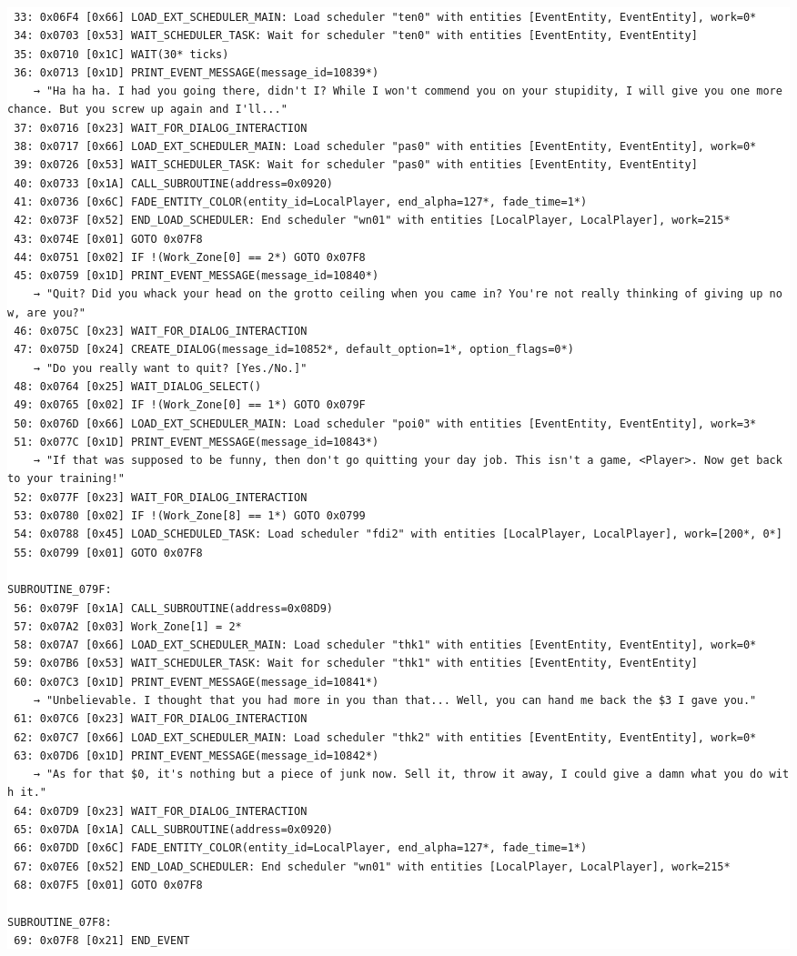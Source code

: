 ```
 33: 0x06F4 [0x66] LOAD_EXT_SCHEDULER_MAIN: Load scheduler "ten0" with entities [EventEntity, EventEntity], work=0*
 34: 0x0703 [0x53] WAIT_SCHEDULER_TASK: Wait for scheduler "ten0" with entities [EventEntity, EventEntity]
 35: 0x0710 [0x1C] WAIT(30* ticks)
 36: 0x0713 [0x1D] PRINT_EVENT_MESSAGE(message_id=10839*)
    → "Ha ha ha. I had you going there, didn't I? While I won't commend you on your stupidity, I will give you one more chance. But you screw up again and I'll..."
 37: 0x0716 [0x23] WAIT_FOR_DIALOG_INTERACTION
 38: 0x0717 [0x66] LOAD_EXT_SCHEDULER_MAIN: Load scheduler "pas0" with entities [EventEntity, EventEntity], work=0*
 39: 0x0726 [0x53] WAIT_SCHEDULER_TASK: Wait for scheduler "pas0" with entities [EventEntity, EventEntity]
 40: 0x0733 [0x1A] CALL_SUBROUTINE(address=0x0920)
 41: 0x0736 [0x6C] FADE_ENTITY_COLOR(entity_id=LocalPlayer, end_alpha=127*, fade_time=1*)
 42: 0x073F [0x52] END_LOAD_SCHEDULER: End scheduler "wn01" with entities [LocalPlayer, LocalPlayer], work=215*
 43: 0x074E [0x01] GOTO 0x07F8
 44: 0x0751 [0x02] IF !(Work_Zone[0] == 2*) GOTO 0x07F8
 45: 0x0759 [0x1D] PRINT_EVENT_MESSAGE(message_id=10840*)
    → "Quit? Did you whack your head on the grotto ceiling when you came in? You're not really thinking of giving up now, are you?"
 46: 0x075C [0x23] WAIT_FOR_DIALOG_INTERACTION
 47: 0x075D [0x24] CREATE_DIALOG(message_id=10852*, default_option=1*, option_flags=0*)
    → "Do you really want to quit? [Yes./No.]"
 48: 0x0764 [0x25] WAIT_DIALOG_SELECT()
 49: 0x0765 [0x02] IF !(Work_Zone[0] == 1*) GOTO 0x079F
 50: 0x076D [0x66] LOAD_EXT_SCHEDULER_MAIN: Load scheduler "poi0" with entities [EventEntity, EventEntity], work=3*
 51: 0x077C [0x1D] PRINT_EVENT_MESSAGE(message_id=10843*)
    → "If that was supposed to be funny, then don't go quitting your day job. This isn't a game, <Player>. Now get back to your training!"
 52: 0x077F [0x23] WAIT_FOR_DIALOG_INTERACTION
 53: 0x0780 [0x02] IF !(Work_Zone[8] == 1*) GOTO 0x0799
 54: 0x0788 [0x45] LOAD_SCHEDULED_TASK: Load scheduler "fdi2" with entities [LocalPlayer, LocalPlayer], work=[200*, 0*]
 55: 0x0799 [0x01] GOTO 0x07F8

SUBROUTINE_079F:
 56: 0x079F [0x1A] CALL_SUBROUTINE(address=0x08D9)
 57: 0x07A2 [0x03] Work_Zone[1] = 2*
 58: 0x07A7 [0x66] LOAD_EXT_SCHEDULER_MAIN: Load scheduler "thk1" with entities [EventEntity, EventEntity], work=0*
 59: 0x07B6 [0x53] WAIT_SCHEDULER_TASK: Wait for scheduler "thk1" with entities [EventEntity, EventEntity]
 60: 0x07C3 [0x1D] PRINT_EVENT_MESSAGE(message_id=10841*)
    → "Unbelievable. I thought that you had more in you than that... Well, you can hand me back the $3 I gave you."
 61: 0x07C6 [0x23] WAIT_FOR_DIALOG_INTERACTION
 62: 0x07C7 [0x66] LOAD_EXT_SCHEDULER_MAIN: Load scheduler "thk2" with entities [EventEntity, EventEntity], work=0*
 63: 0x07D6 [0x1D] PRINT_EVENT_MESSAGE(message_id=10842*)
    → "As for that $0, it's nothing but a piece of junk now. Sell it, throw it away, I could give a damn what you do with it."
 64: 0x07D9 [0x23] WAIT_FOR_DIALOG_INTERACTION
 65: 0x07DA [0x1A] CALL_SUBROUTINE(address=0x0920)
 66: 0x07DD [0x6C] FADE_ENTITY_COLOR(entity_id=LocalPlayer, end_alpha=127*, fade_time=1*)
 67: 0x07E6 [0x52] END_LOAD_SCHEDULER: End scheduler "wn01" with entities [LocalPlayer, LocalPlayer], work=215*
 68: 0x07F5 [0x01] GOTO 0x07F8

SUBROUTINE_07F8:
 69: 0x07F8 [0x21] END_EVENT
```